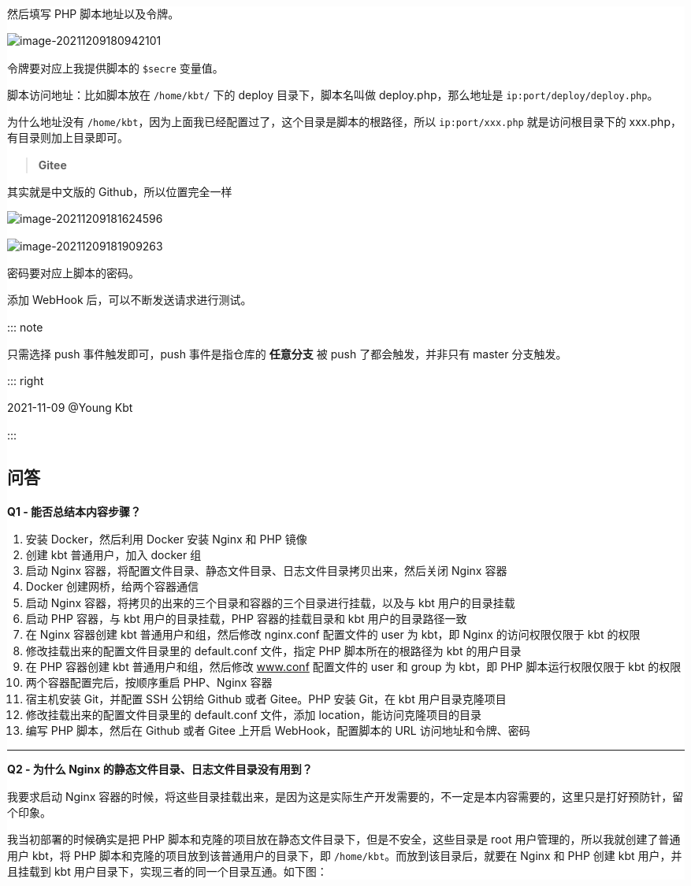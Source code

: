 然后填写 PHP 脚本地址以及令牌。

![image-20211209180942101](https://cdn.staticaly.com/gh/Kele-Bingtang/static@master/img/%E5%85%B3%E4%BA%8E/%E5%85%B3%E4%BA%8E%E6%9C%AC%E7%AB%99/20211209181011.png)

令牌要对应上我提供脚本的 `$secre` 变量值。

脚本访问地址：比如脚本放在 `/home/kbt/` 下的 deploy 目录下，脚本名叫做 deploy.php，那么地址是 `ip:port/deploy/deploy.php`。

为什么地址没有 `/home/kbt`，因为上面我已经配置过了，这个目录是脚本的根路径，所以 `ip:port/xxx.php` 就是访问根目录下的 xxx.php，有目录则加上目录即可。

> **Gitee**

其实就是中文版的 Github，所以位置完全一样

![image-20211209181624596](https://cdn.staticaly.com/gh/Kele-Bingtang/static@master/img/%E5%85%B3%E4%BA%8E/%E5%85%B3%E4%BA%8E%E6%9C%AC%E7%AB%99/20211209181628.png)

![image-20211209181909263](https://cdn.staticaly.com/gh/Kele-Bingtang/static@master/img/%E5%85%B3%E4%BA%8E/%E5%85%B3%E4%BA%8E%E6%9C%AC%E7%AB%99/20211209181915.png)

密码要对应上脚本的密码。

添加 WebHook 后，可以不断发送请求进行测试。

::: note

只需选择 push 事件触发即可，push 事件是指仓库的 **任意分支** 被 push 了都会触发，并非只有 master 分支触发。

::: right

2021-11-09 @Young Kbt

:::

## 问答

**Q1 - 能否总结本内容步骤？**

1. 安装 Docker，然后利用 Docker 安装 Nginx 和 PHP 镜像
2. 创建 kbt 普通用户，加入 docker 组
3. 启动 Nginx 容器，将配置文件目录、静态文件目录、日志文件目录拷贝出来，然后关闭 Nginx 容器
4. Docker 创建网桥，给两个容器通信
5. 启动 Nginx 容器，将拷贝的出来的三个目录和容器的三个目录进行挂载，以及与 kbt 用户的目录挂载
6. 启动 PHP 容器，与 kbt 用户的目录挂载，PHP 容器的挂载目录和 kbt 用户的目录路径一致
7. 在 Nginx 容器创建 kbt 普通用户和组，然后修改 nginx.conf 配置文件的 user 为 kbt，即 Nginx 的访问权限仅限于 kbt 的权限
8. 修改挂载出来的配置文件目录里的 default.conf 文件，指定 PHP 脚本所在的根路径为 kbt 的用户目录
9. 在 PHP 容器创建 kbt 普通用户和组，然后修改 www.conf 配置文件的 user 和 group 为 kbt，即 PHP 脚本运行权限仅限于 kbt 的权限
10. 两个容器配置完后，按顺序重启 PHP、Nginx 容器
11. 宿主机安装 Git，并配置 SSH 公钥给 Github 或者 Gitee。PHP 安装 Git，在 kbt 用户目录克隆项目
12. 修改挂载出来的配置文件目录里的 default.conf 文件，添加 location，能访问克隆项目的目录
12. 编写 PHP 脚本，然后在 Github 或者 Gitee 上开启 WebHook，配置脚本的 URL 访问地址和令牌、密码


------

**Q2 - 为什么 Nginx 的静态文件目录、日志文件目录没有用到？**

我要求启动 Nginx 容器的时候，将这些目录挂载出来，是因为这是实际生产开发需要的，不一定是本内容需要的，这里只是打好预防针，留个印象。

我当初部署的时候确实是把 PHP 脚本和克隆的项目放在静态文件目录下，但是不安全，这些目录是 root 用户管理的，所以我就创建了普通用户 kbt，将 PHP 脚本和克隆的项目放到该普通用户的目录下，即 `/home/kbt`。而放到该目录后，就要在 Nginx 和 PHP 创建 kbt 用户，并且挂载到 kbt 用户目录下，实现三者的同一个目录互通。如下图：
